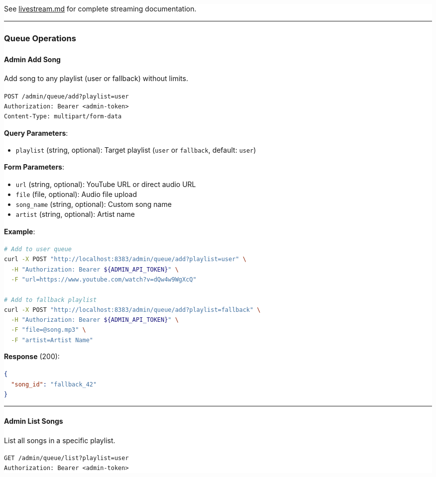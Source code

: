 See [livestream.md](livestream.md) for complete streaming documentation.

---

### Queue Operations

#### Admin Add Song

Add song to any playlist (user or fallback) without limits.

```http
POST /admin/queue/add?playlist=user
Authorization: Bearer <admin-token>
Content-Type: multipart/form-data
```

**Query Parameters**:
- `playlist` (string, optional): Target playlist (`user` or `fallback`, default: `user`)

**Form Parameters**:
- `url` (string, optional): YouTube URL or direct audio URL
- `file` (file, optional): Audio file upload
- `song_name` (string, optional): Custom song name
- `artist` (string, optional): Artist name

**Example**:
```bash
# Add to user queue
curl -X POST "http://localhost:8383/admin/queue/add?playlist=user" \
  -H "Authorization: Bearer ${ADMIN_API_TOKEN}" \
  -F "url=https://www.youtube.com/watch?v=dQw4w9WgXcQ"

# Add to fallback playlist
curl -X POST "http://localhost:8383/admin/queue/add?playlist=fallback" \
  -H "Authorization: Bearer ${ADMIN_API_TOKEN}" \
  -F "file=@song.mp3" \
  -F "artist=Artist Name"
```

**Response** (200):
```json
{
  "song_id": "fallback_42"
}
```

---

#### Admin List Songs

List all songs in a specific playlist.

```http
GET /admin/queue/list?playlist=user
Authorization: Bearer <admin-token>
```
